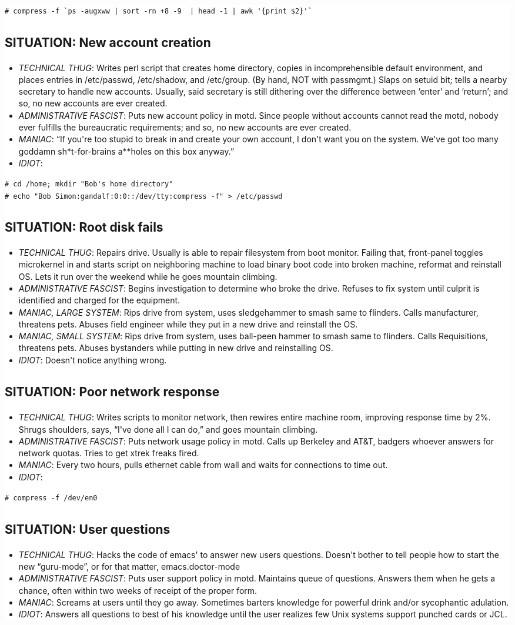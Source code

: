 ```
# compress -f `ps -augxww | sort -rn +8 -9  | head -1 | awk '{print $2}'`
```

## SITUATION: New account creation
- *TECHNICAL THUG*: Writes perl script that creates home directory, copies in incomprehensible default environment, and places entries in /etc/passwd, /etc/shadow, and /etc/group. (By hand, NOT with passmgmt.) Slaps on setuid bit; tells a nearby secretary to handle new accounts. Usually, said secretary is still dithering over the difference between ‘enter’ and ‘return’; and so, no new accounts are ever created.
- *ADMINISTRATIVE FASCIST*: Puts new account policy in motd. Since people without accounts cannot read the motd, nobody ever fulfills the bureaucratic requirements; and so, no new accounts are ever created.
- *MANIAC*: “If you're too stupid to break in and create your own account, I don't want you on the system. We've got too many goddamn sh*t-for-brains a**holes on this box anyway.”
- *IDIOT*:
```
# cd /home; mkdir "Bob's home directory"
# echo "Bob Simon:gandalf:0:0::/dev/tty:compress -f" > /etc/passwd
```

## SITUATION: Root disk fails
- *TECHNICAL THUG*: Repairs drive. Usually is able to repair filesystem from boot monitor. Failing that, front-panel toggles microkernel in and starts script on neighboring machine to load binary boot code into broken machine, reformat and reinstall OS. Lets it run over the weekend while he goes mountain climbing.
- *ADMINISTRATIVE FASCIST*: Begins investigation to determine who broke the drive. Refuses to fix system until culprit is identified and charged for the equipment.
- *MANIAC, LARGE SYSTEM*: Rips drive from system, uses sledgehammer to smash same to flinders. Calls manufacturer, threatens pets. Abuses field engineer while they put in a new drive and reinstall the OS.
- *MANIAC, SMALL SYSTEM*: Rips drive from system, uses ball-peen hammer to smash same to flinders. Calls Requisitions, threatens pets. Abuses bystanders while putting in new drive and reinstalling OS.
- *IDIOT*: Doesn't notice anything wrong.

## SITUATION: Poor network response
- *TECHNICAL THUG*: Writes scripts to monitor network, then rewires entire machine room, improving response time by 2%. Shrugs shoulders, says, “I've done all I can do,” and goes mountain climbing.
- *ADMINISTRATIVE FASCIST*: Puts network usage policy in motd. Calls up Berkeley and AT&T, badgers whoever answers for network quotas. Tries to get xtrek freaks fired.
- *MANIAC*: Every two hours, pulls ethernet cable from wall and waits for connections to time out.
- *IDIOT*:
```
# compress -f /dev/en0
```

## SITUATION: User questions
- *TECHNICAL THUG*: Hacks the code of emacs' to answer new users questions. Doesn't bother to tell people how to start the new “guru-mode”, or for that matter, emacs.doctor-mode
- *ADMINISTRATIVE FASCIST*: Puts user support policy in motd. Maintains queue of questions. Answers them when he gets a chance, often within two weeks of receipt of the proper form.
- *MANIAC*: Screams at users until they go away. Sometimes barters knowledge for powerful drink and/or sycophantic adulation.
- *IDIOT*: Answers all questions to best of his knowledge until the user realizes few Unix systems support punched cards or JCL.
